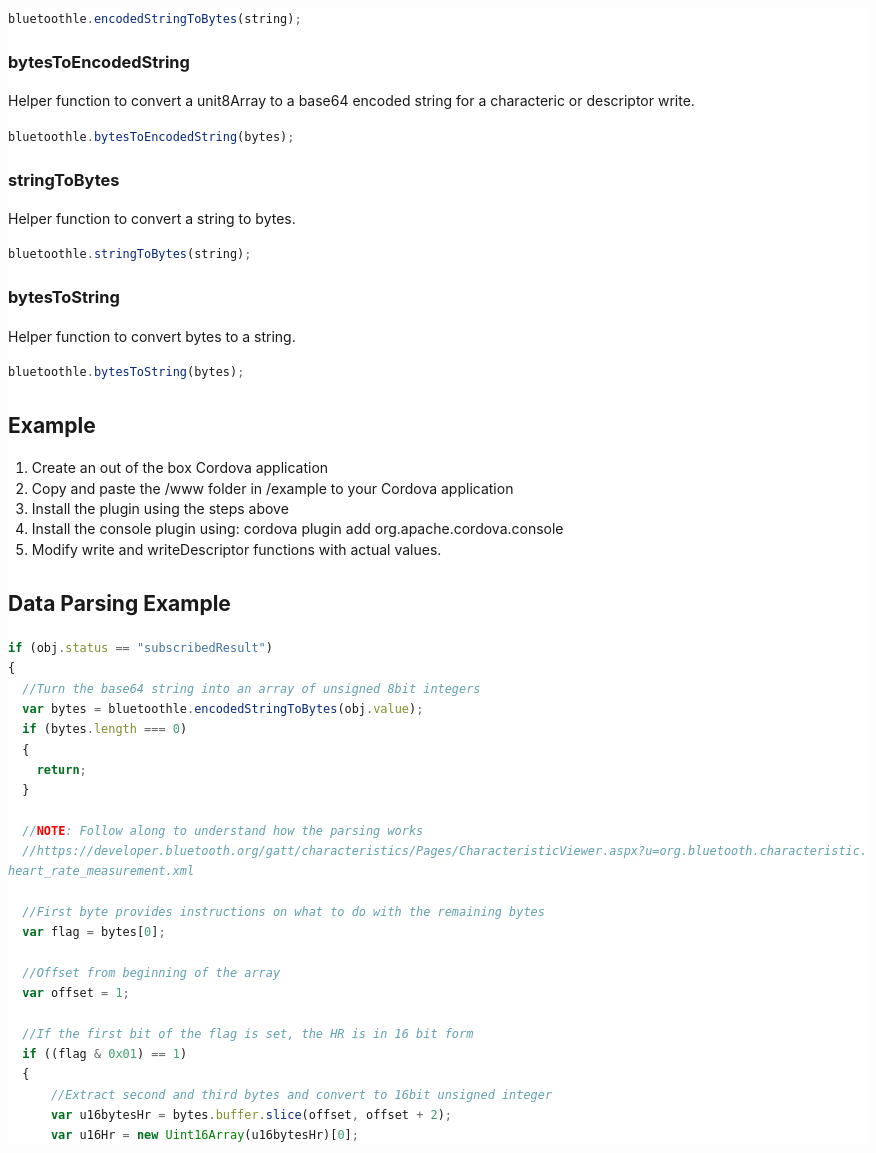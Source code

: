 ```javascript
bluetoothle.encodedStringToBytes(string);
```



### bytesToEncodedString ###
Helper function to convert a unit8Array to a base64 encoded string for a characteric or descriptor write.

```javascript
bluetoothle.bytesToEncodedString(bytes);
```



### stringToBytes ###
Helper function to convert a string to bytes.

```javascript
bluetoothle.stringToBytes(string);
```



### bytesToString ###
Helper function to convert bytes to a string.

```javascript
bluetoothle.bytesToString(bytes);
```



## Example ##
1. Create an out of the box Cordova application
2. Copy and paste the /www folder in /example to your Cordova application
3. Install the plugin using the steps above
4. Install the console plugin using: cordova plugin add org.apache.cordova.console
5. Modify write and writeDescriptor functions with actual values.

## Data Parsing Example ##
```javascript
if (obj.status == "subscribedResult")
{
  //Turn the base64 string into an array of unsigned 8bit integers
  var bytes = bluetoothle.encodedStringToBytes(obj.value);
  if (bytes.length === 0)
  { 
    return;
  }
  
  //NOTE: Follow along to understand how the parsing works
  //https://developer.bluetooth.org/gatt/characteristics/Pages/CharacteristicViewer.aspx?u=org.bluetooth.characteristic.heart_rate_measurement.xml

  //First byte provides instructions on what to do with the remaining bytes
  var flag = bytes[0];

  //Offset from beginning of the array
  var offset = 1;

  //If the first bit of the flag is set, the HR is in 16 bit form
  if ((flag & 0x01) == 1)
  {
      //Extract second and third bytes and convert to 16bit unsigned integer
      var u16bytesHr = bytes.buffer.slice(offset, offset + 2);
      var u16Hr = new Uint16Array(u16bytesHr)[0];
```